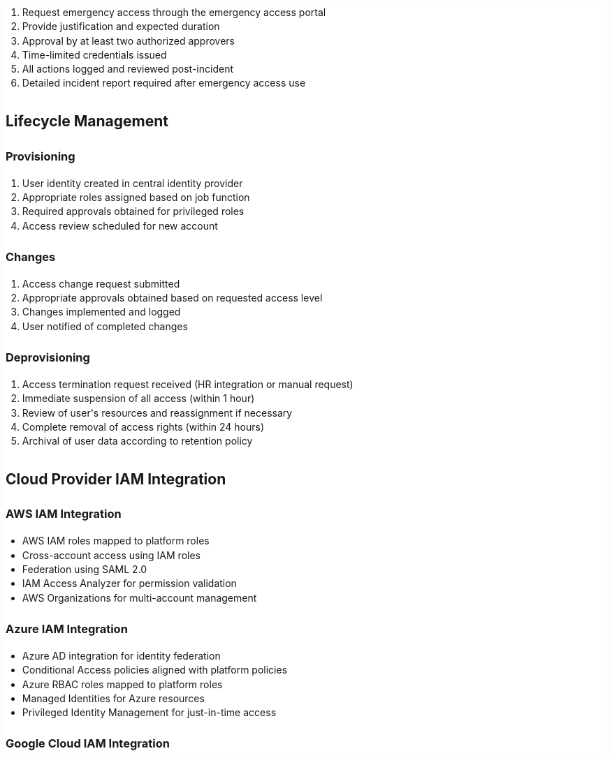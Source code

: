 1. Request emergency access through the emergency access portal
2. Provide justification and expected duration
3. Approval by at least two authorized approvers
4. Time-limited credentials issued
5. All actions logged and reviewed post-incident
6. Detailed incident report required after emergency access use

## Lifecycle Management

### Provisioning

1. User identity created in central identity provider
2. Appropriate roles assigned based on job function
3. Required approvals obtained for privileged roles
4. Access review scheduled for new account

### Changes

1. Access change request submitted
2. Appropriate approvals obtained based on requested access level
3. Changes implemented and logged
4. User notified of completed changes

### Deprovisioning

1. Access termination request received (HR integration or manual request)
2. Immediate suspension of all access (within 1 hour)
3. Review of user's resources and reassignment if necessary
4. Complete removal of access rights (within 24 hours)
5. Archival of user data according to retention policy

## Cloud Provider IAM Integration

### AWS IAM Integration

- AWS IAM roles mapped to platform roles
- Cross-account access using IAM roles
- Federation using SAML 2.0
- IAM Access Analyzer for permission validation
- AWS Organizations for multi-account management

### Azure IAM Integration

- Azure AD integration for identity federation
- Conditional Access policies aligned with platform policies
- Azure RBAC roles mapped to platform roles
- Managed Identities for Azure resources
- Privileged Identity Management for just-in-time access

### Google Cloud IAM Integration
